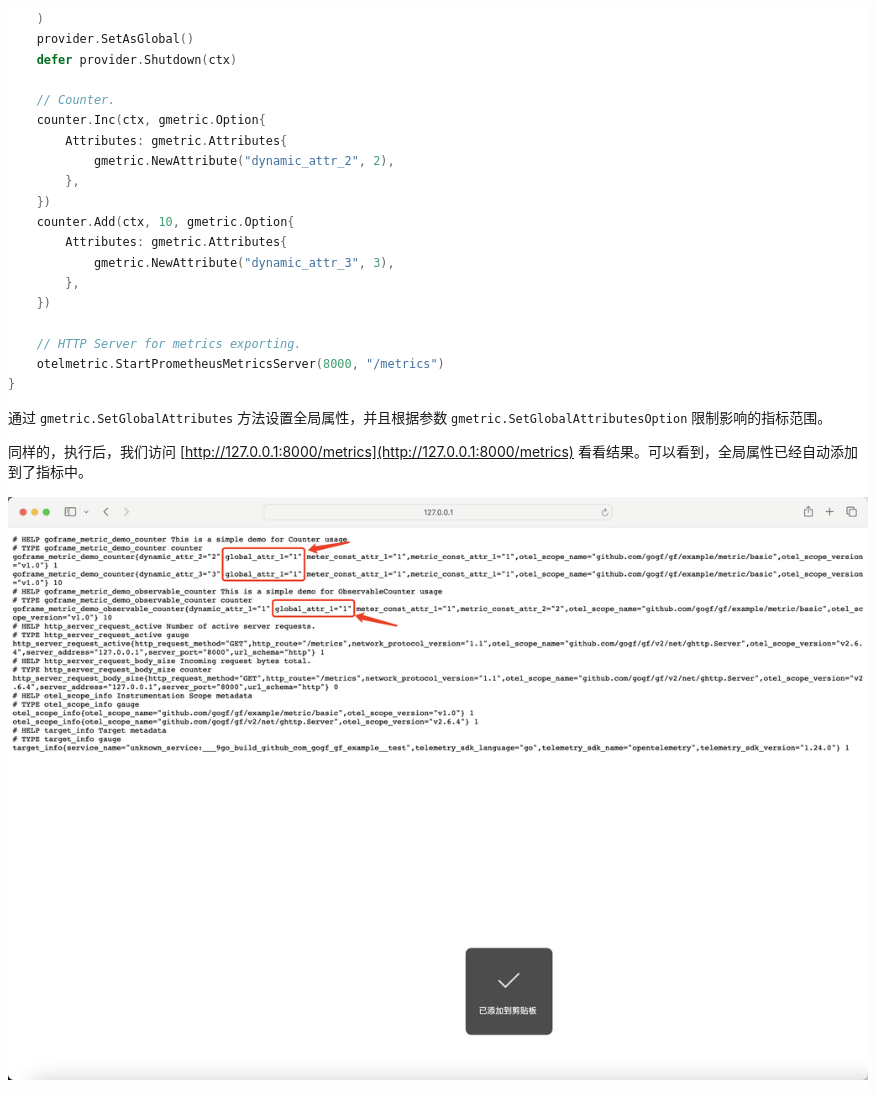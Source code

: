 ```go
	)
	provider.SetAsGlobal()
	defer provider.Shutdown(ctx)

	// Counter.
	counter.Inc(ctx, gmetric.Option{
		Attributes: gmetric.Attributes{
			gmetric.NewAttribute("dynamic_attr_2", 2),
		},
	})
	counter.Add(ctx, 10, gmetric.Option{
		Attributes: gmetric.Attributes{
			gmetric.NewAttribute("dynamic_attr_3", 3),
		},
	})

	// HTTP Server for metrics exporting.
	otelmetric.StartPrometheusMetricsServer(8000, "/metrics")
}
```

通过 `gmetric.SetGlobalAttributes` 方法设置全局属性，并且根据参数 `gmetric.SetGlobalAttributesOption` 限制影响的指标范围。

同样的，执行后，我们访问 [http://127.0.0.1:8000/metrics](http://127.0.0.1:8000/metrics) 看看结果。可以看到，全局属性已经自动添加到了指标中。

![](/markdown/dfc79773cb999c35208fe27c98e1ab48.png)